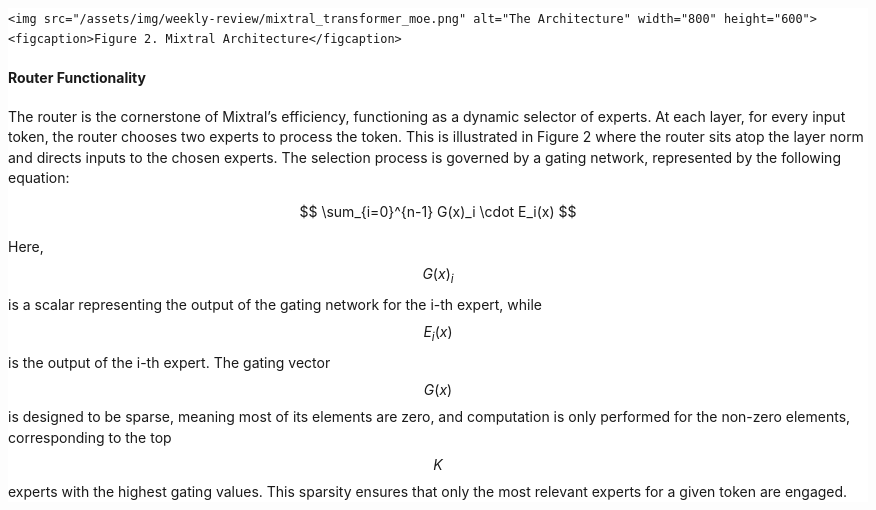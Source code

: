     <img src="/assets/img/weekly-review/mixtral_transformer_moe.png" alt="The Architecture" width="800" height="600">
    <figcaption>Figure 2. Mixtral Architecture</figcaption>
</figure>

#### Router Functionality

The router is the cornerstone of Mixtral’s efficiency, functioning as a dynamic selector of experts. At each layer, for every input token, the router chooses two experts to process the token. This is illustrated in Figure 2 where the router sits atop the layer norm and directs inputs to the chosen experts. The selection process is governed by a gating network, represented by the following equation:

$$ \sum_{i=0}^{n-1} G(x)_i \cdot E_i(x) $$

Here, $$G(x)_i$$ is a scalar representing the output of the gating network for the i-th expert, while $$E_i(x)$$ is the output of the i-th expert. The gating vector $$G(x)$$ is designed to be sparse, meaning most of its elements are zero, and computation is only performed for the non-zero elements, corresponding to the top $$K$$ experts with the highest gating values. This sparsity ensures that only the most relevant experts for a given token are engaged.

